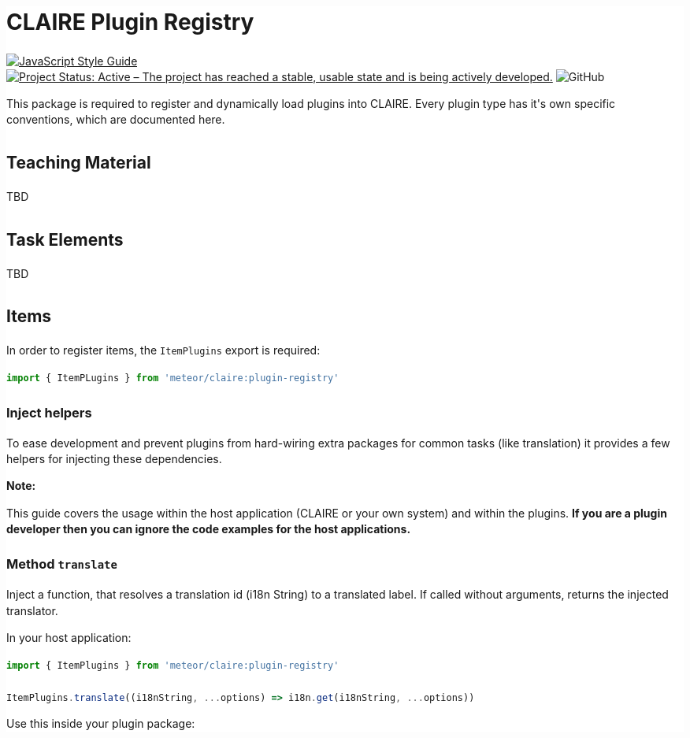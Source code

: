 # CLAIRE Plugin Registry

[![JavaScript Style Guide](https://img.shields.io/badge/code_style-standard-brightgreen.svg)](https://standardjs.com)
[![Project Status: Active – The project has reached a stable, usable state and is being actively developed.](https://www.repostatus.org/badges/latest/active.svg)](https://www.repostatus.org/#active)
![GitHub](https://img.shields.io/github/license/leaonline/method-factory)

This package is required to register and dynamically load plugins into CLAIRE.
Every plugin type has it's own specific conventions, which are documented here.

## Teaching Material

TBD

## Task Elements

TBD

## Items

In order to register items, the `ItemPlugins` export is required:

```javascript
import { ItemPLugins } from 'meteor/claire:plugin-registry'
```

### Inject helpers

To ease development and prevent plugins from hard-wiring extra packages for 
common tasks (like translation) it provides a few helpers for injecting these
dependencies.

**Note:**

This guide covers the usage within the host application (CLAIRE or your
own system) and within the plugins. **If you are a plugin developer then you can
ignore the code examples for the host applications.**

### Method `translate`

Inject a function, that resolves a translation id (i18n String) to a translated
label. If called without arguments, returns the injected translator.


In your host application:
```javascript
import { ItemPlugins } from 'meteor/claire:plugin-registry'

ItemPlugins.translate((i18nString, ...options) => i18n.get(i18nString, ...options))
```

Use this inside your plugin package:
